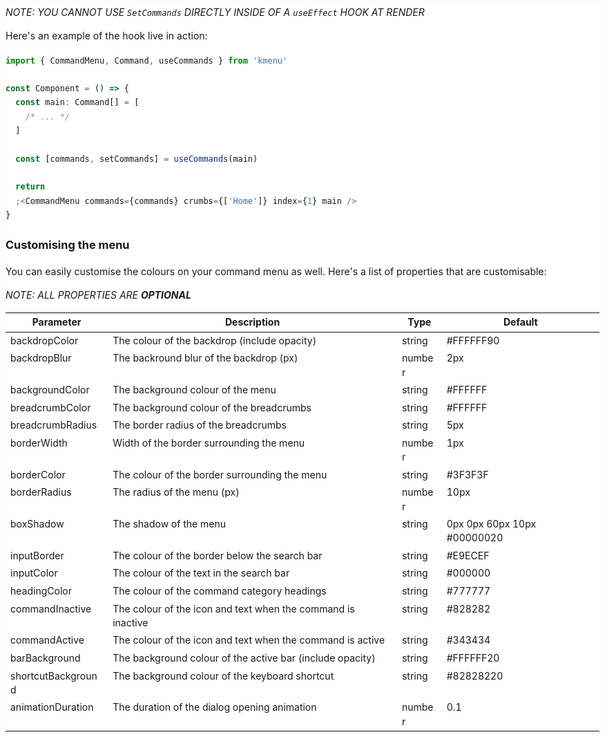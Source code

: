 _NOTE: YOU CANNOT USE `SetCommands` DIRECTLY INSIDE OF A `useEffect` HOOK AT RENDER_

Here's an example of the hook live in action:

```jsx
import { CommandMenu, Command, useCommands } from 'kmenu'

const Component = () => {
  const main: Command[] = [
    /* ... */
  ]

  const [commands, setCommands] = useCommands(main)

  return
  ;<CommandMenu commands={commands} crumbs={['Home']} index={1} main />
}
```

### Customising the menu

You can easily customise the colours on your command menu as well. Here's a list of properties that are customisable:

_NOTE: ALL PROPERTIES ARE **OPTIONAL**_

| Parameter          | Description                                                  | Type   | Default                     |
| ------------------ | ------------------------------------------------------------ | ------ | --------------------------- |
| backdropColor      | The colour of the backdrop (include opacity)                 | string | #FFFFFF90                   |
| backdropBlur       | The backround blur of the backdrop (px)                      | number | 2px                         |
| backgroundColor    | The background colour of the menu                            | string | #FFFFFF                     |
| breadcrumbColor    | The background colour of the breadcrumbs                     | string | #FFFFFF                     |
| breadcrumbRadius   | The border radius of the breadcrumbs                         | string | 5px                         |
| borderWidth        | Width of the border surrounding the menu                     | number | 1px                         |
| borderColor        | The colour of the border surrounding the menu                | string | #3F3F3F                     |
| borderRadius       | The radius of the menu (px)                                  | number | 10px                        |
| boxShadow          | The shadow of the menu                                       | string | 0px 0px 60px 10px #00000020 |
| inputBorder        | The colour of the border below the search bar                | string | #E9ECEF                     |
| inputColor         | The colour of the text in the search bar                     | string | #000000                     |
| headingColor       | The colour of the command category headings                  | string | #777777                     |
| commandInactive    | The colour of the icon and text when the command is inactive | string | #828282                     |
| commandActive      | The colour of the icon and text when the command is active   | string | #343434                     |
| barBackground      | The background colour of the active bar (include opacity)    | string | #FFFFFF20                   |
| shortcutBackground | The background colour of the keyboard shortcut               | string | #82828220                   |
| animationDuration  | The duration of the dialog opening animation                 | number | 0.1                         |

